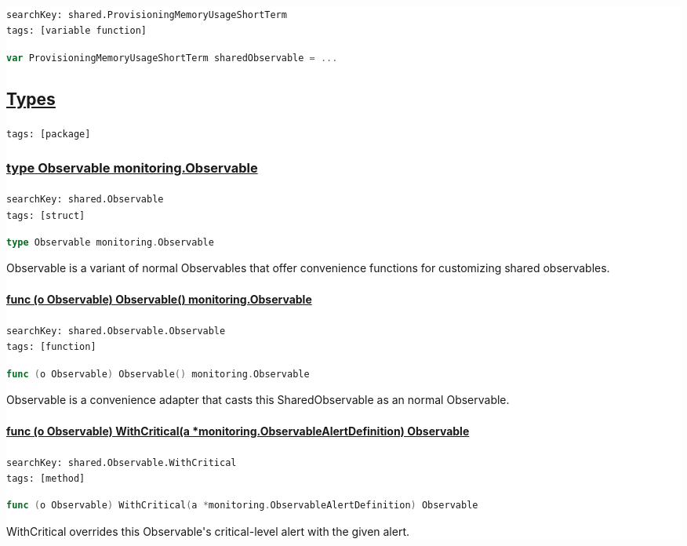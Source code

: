 ```
searchKey: shared.ProvisioningMemoryUsageShortTerm
tags: [variable function]
```

```Go
var ProvisioningMemoryUsageShortTerm sharedObservable = ...
```

## <a id="type" href="#type">Types</a>

```
tags: [package]
```

### <a id="Observable" href="#Observable">type Observable monitoring.Observable</a>

```
searchKey: shared.Observable
tags: [struct]
```

```Go
type Observable monitoring.Observable
```

Observable is a variant of normal Observables that offer convenience functions for customizing shared observables. 

#### <a id="Observable.Observable" href="#Observable.Observable">func (o Observable) Observable() monitoring.Observable</a>

```
searchKey: shared.Observable.Observable
tags: [function]
```

```Go
func (o Observable) Observable() monitoring.Observable
```

Observable is a convenience adapter that casts this SharedObservable as an normal Observable. 

#### <a id="Observable.WithCritical" href="#Observable.WithCritical">func (o Observable) WithCritical(a *monitoring.ObservableAlertDefinition) Observable</a>

```
searchKey: shared.Observable.WithCritical
tags: [method]
```

```Go
func (o Observable) WithCritical(a *monitoring.ObservableAlertDefinition) Observable
```

WithCritical overrides this Observable's critical-level alert with the given alert. 
